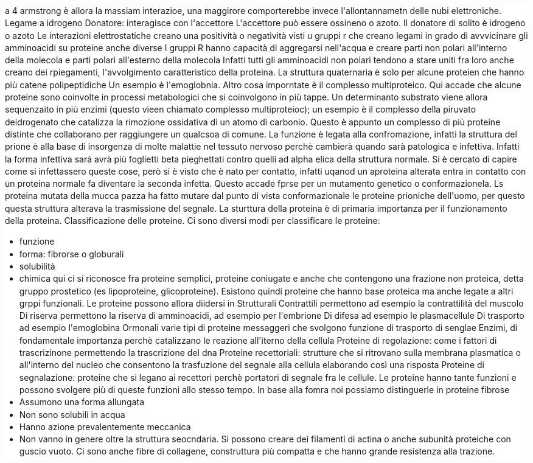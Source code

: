 a 4 armstrong è allora la massiam interazioe, una maggirore comporterebbe invece l'allontannametn delle nubi elettroniche. 
Legame a idrogeno 
Donatore: interagisce con l'accettore
L'accettore può essere ossineno o azoto. 
Il donatore di solito è idrogeno o azoto
Le interazioni elettrostatiche creano una positività o negatività visti u gruppi r che creano legami in grado di avvvicinare gli amminoacidi su proteine anche diverse
I gruppi R hanno capacità di aggregarsi nell'acqua e creare parti non polari all'interno della molecola e parti polari all'esterno della molecola 
Infatti tutti gli amminoacidi non polari tendono a stare uniti fra loro anche creano dei rpiegamenti, l'avvolgimento caratteristico della proteina. 
La struttura quaternaria è solo per alcune proteien che hanno più catene polipeptidiche
Un esempio è l'emoglobnia.
Altro cosa imporntate è il complesso multiproteico. 
Qui accade che alcune proteine sono coinvolte in processi metabologici che si coinvolgono in più tappe. 
Un determinanto substrato viene allora sequenzaito in più enzimi (questo vieen chiamato complesso multiproteioc); un esempio è il complesso della piruvato deidrogenato che catalizza la rimozione ossidativa di un atomo di carbonio. 
Questo è appunto un complesso di più proteine distinte che collaborano per raggiungere un qualcsoa di comune. 
La funzione è legata alla confromazione, infatti la struttura del prione è alla base di insorgenza di molte malattie nel tessuto nervoso perchè cambierà quando sarà patologica e infettiva. Infatti la forma infettiva sarà avrà più foglietti beta pieghettati contro quelli ad alpha elica della struttura normale.
Si è cercato di capire come si infettassero queste cose, però si è visto che è nato per contatto, infatti uqanod un aproteina alterata entra in contatto con un proteina normale fa diventare la seconda infetta. 
Questo accade fprse per un mutamento genetico o conformazionela.
Ls proteina mutata della mucca pazza ha fatto mutare dal punto di vista conformazionale le proteine prioniche dell'uomo, per questo questa struttura alterava la trasmissione del segnale. 
La sturttura della proteina è di primaria importanza per il funzionamento della proteina. 
Classificazione delle proteine. 
Ci sono diversi modi per classificare le proteine:
- funzione
- forma: fibrorse o globurali
- solubilità
- chimica qui ci si riconosce fra proteine semplici, proteine coniugate e anche che contengono una frazione non proteica, detta gruppo prostetico (es lipoproteine, glicoproteine). 
Esistono quindi proteine che hanno base proteica ma anche legate a altri grppi funzionali.
Le proteine possono allora diidersi in 
Strutturali
Contrattili permettono ad esempio la contrattilità del muscolo
Di riserva permettono la riserva di amminoacidi, ad esempio per l'embrione
Di difesa ad esempio le plasmacellule
Di trasporto ad esempio l'emoglobina 
Ormonali varie tipi di proteine messaggeri che svolgono funzione di trasporto di senglae 
Enzimi, di fondamentale importanza perchè catalizzano le reazione all'iterno della cellula
Proteine di regolazione: come i fattori di trascrizinone permettendo la trascrizione del dna
Proteine recettoriali: strutture che si ritrovano sulla membrana plasmatica o all'interno del nucleo che consentono la trasfuzione del segnale alla cellula elaborando così una risposta
Proteine di segnalazione: proteine che si legano ai recettori perchè portatori di segnale fra le cellule. 
Le proteine hanno tante funzioni e possono svolgere più di queste funzioni allo stesso tempo. 
In base alla fomra noi possiamo distinguerle in proteine fibrose 
- Assumono una forma allungata
- Non sono solubili in acqua
- Hanno azione prevalentemente meccanica
- Non vanno in genere oltre la struttura seocndaria. 
Si possono creare dei filamenti di actina o anche subunità proteiche con guscio vuoto. 
Ci sono anche fibre di collagene, construttura più compatta e che hanno grande resistenza alla trazione.